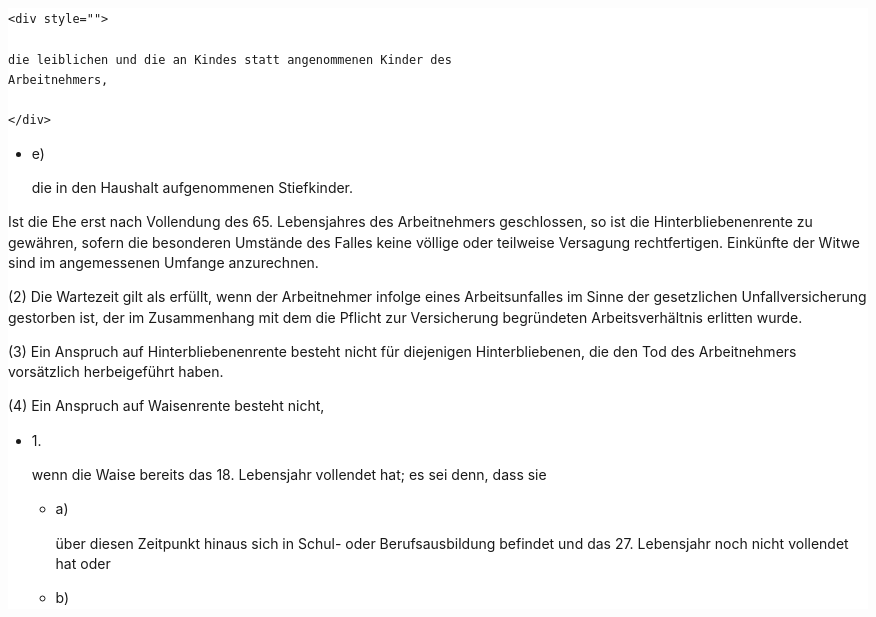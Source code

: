     <div style="">
    
    die leiblichen und die an Kindes statt angenommenen Kinder des
    Arbeitnehmers,
    
    </div>

  - e)
    
    <div style="">
    
    die in den Haushalt aufgenommenen Stiefkinder.
    
    </div>

Ist die Ehe erst nach Vollendung des 65. Lebensjahres des Arbeitnehmers
geschlossen, so ist die Hinterbliebenenrente zu gewähren, sofern die
besonderen Umstände des Falles keine völlige oder teilweise Versagung
rechtfertigen. Einkünfte der Witwe sind im angemessenen Umfange
anzurechnen.

</div>

<div class="jurAbsatz">

(2) Die Wartezeit gilt als erfüllt, wenn der Arbeitnehmer infolge eines
Arbeitsunfalles im Sinne der gesetzlichen Unfallversicherung gestorben
ist, der im Zusammenhang mit dem die Pflicht zur Versicherung
begründeten Arbeitsverhältnis erlitten wurde.

</div>

<div class="jurAbsatz">

(3) Ein Anspruch auf Hinterbliebenenrente besteht nicht für diejenigen
Hinterbliebenen, die den Tod des Arbeitnehmers vorsätzlich herbeigeführt
haben.

</div>

<div class="jurAbsatz">

(4) Ein Anspruch auf Waisenrente besteht nicht,

  - 1\.
    
    <div style="">
    
    wenn die Waise bereits das 18. Lebensjahr vollendet hat; es sei
    denn, dass sie
    
      - a)
        
        <div style="">
        
        über diesen Zeitpunkt hinaus sich in Schul- oder
        Berufsausbildung befindet und das 27. Lebensjahr noch nicht
        vollendet hat oder
        
        </div>
    
      - b)
        